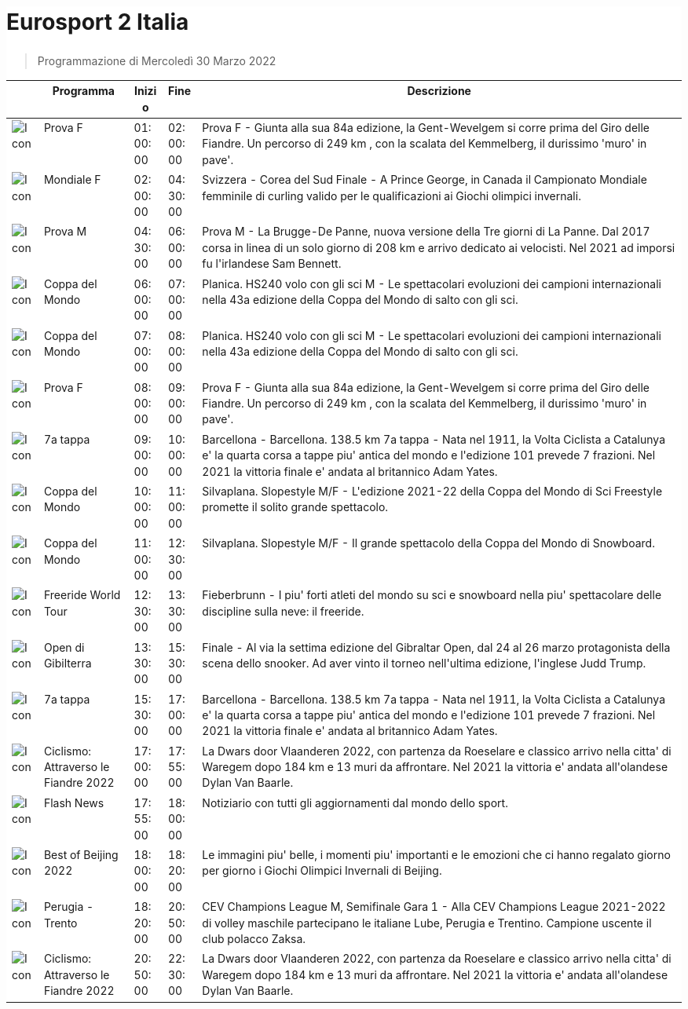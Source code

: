 # Eurosport 2 Italia
> Programmazione di Mercoledì 30 Marzo 2022

||Programma|Inizio|Fine|Descrizione|
|---|---|---|---|---|
|![Icon](https://guidatv.sky.it/uuid/5a79c30e-a25a-4a1c-a997-cdc29bae47a9/cover?md5ChecksumParam=f40f27bf4e9623f39c07b708b676d8c6)|Prova F|01:00:00|02:00:00|Prova F - Giunta alla sua 84a edizione, la Gent-Wevelgem si corre prima del Giro delle Fiandre. Un percorso di 249 km , con la scalata del Kemmelberg, il durissimo &#039;muro&#039; in pave&#039;.
|![Icon](https://guidatv.sky.it/uuid/88064cf6-125c-4faf-bf91-a7b13329adad/cover?md5ChecksumParam=23a5b0c4eaa3bbedf3322e304c03d3b1)|Mondiale F|02:00:00|04:30:00|Svizzera - Corea del Sud Finale - A Prince George, in Canada il Campionato Mondiale femminile di curling valido per le qualificazioni ai Giochi olimpici invernali.
|![Icon](https://guidatv.sky.it/uuid/5adee322-fc19-410e-a6a7-45d134bdf19e/cover?md5ChecksumParam=ad08d8feb8e32fdae6a24d7863cf8445)|Prova M|04:30:00|06:00:00|Prova M - La Brugge-De Panne, nuova versione della Tre giorni di La Panne. Dal 2017 corsa in linea di un solo giorno di 208 km e arrivo dedicato ai velocisti. Nel 2021 ad imporsi fu l&#039;irlandese Sam Bennett.
|![Icon](https://guidatv.sky.it/uuid/dbc85479-2670-47ac-b32c-65edc9789027/cover?md5ChecksumParam=4f75d4ce693bb5fd575d58fdcc9be26e)|Coppa del Mondo|06:00:00|07:00:00|Planica. HS240 volo con gli sci M - Le spettacolari evoluzioni dei campioni internazionali nella 43a edizione della Coppa del Mondo di salto con gli sci.
|![Icon](https://guidatv.sky.it/uuid/dbc85479-2670-47ac-b32c-65edc9789027/cover?md5ChecksumParam=4f75d4ce693bb5fd575d58fdcc9be26e)|Coppa del Mondo|07:00:00|08:00:00|Planica. HS240 volo con gli sci M - Le spettacolari evoluzioni dei campioni internazionali nella 43a edizione della Coppa del Mondo di salto con gli sci.
|![Icon](https://guidatv.sky.it/uuid/5a79c30e-a25a-4a1c-a997-cdc29bae47a9/cover?md5ChecksumParam=f40f27bf4e9623f39c07b708b676d8c6)|Prova F|08:00:00|09:00:00|Prova F - Giunta alla sua 84a edizione, la Gent-Wevelgem si corre prima del Giro delle Fiandre. Un percorso di 249 km , con la scalata del Kemmelberg, il durissimo &#039;muro&#039; in pave&#039;.
|![Icon](https://guidatv.sky.it/uuid/c8ecc434-0c3d-498b-bdc3-c27e58dbf9be/cover?md5ChecksumParam=8222b5f8e7d6df84d78e4d5fbb7ac17b)|7a tappa|09:00:00|10:00:00|Barcellona - Barcellona. 138.5 km 7a tappa - Nata nel 1911, la Volta Ciclista a Catalunya e&#039; la quarta corsa a tappe piu&#039; antica del mondo e l&#039;edizione 101 prevede 7 frazioni. Nel 2021 la vittoria finale e&#039; andata al britannico Adam Yates.
|![Icon](https://guidatv.sky.it/uuid/e44900c6-39ce-456b-ab27-2273b070d309/cover?md5ChecksumParam=edae413fc2d84069648d131a7b0cb4b7)|Coppa del Mondo|10:00:00|11:00:00|Silvaplana. Slopestyle M/F - L&#039;edizione 2021-22 della Coppa del Mondo di Sci Freestyle promette il solito grande spettacolo.
|![Icon](https://guidatv.sky.it/uuid/714c846c-9088-4d4e-8ab1-9ee7d4795d72/cover?md5ChecksumParam=7b8e7eca60accfbb78ec8f20d06ddcb4)|Coppa del Mondo|11:00:00|12:30:00|Silvaplana. Slopestyle M/F - Il grande spettacolo della Coppa del Mondo di Snowboard.
|![Icon](https://guidatv.sky.it/uuid/04594302-617c-4549-b338-ab29363e2cfb/cover?md5ChecksumParam=50737dd0eebb991b2a11c636a7749258)|Freeride World Tour|12:30:00|13:30:00|Fieberbrunn - I piu&#039; forti atleti del mondo su sci e snowboard nella piu&#039; spettacolare delle discipline sulla neve: il freeride.
|![Icon](https://guidatv.sky.it/uuid/1f03082c-e7a2-497d-b35b-122bac74cbb3/cover?md5ChecksumParam=c749c5734031861cb0daaaa24dce9700)|Open di Gibilterra|13:30:00|15:30:00|Finale - Al via la settima edizione del Gibraltar Open, dal 24 al 26 marzo protagonista della scena dello snooker. Ad aver vinto il torneo nell&#039;ultima edizione, l&#039;inglese Judd Trump.
|![Icon](https://guidatv.sky.it/uuid/c8ecc434-0c3d-498b-bdc3-c27e58dbf9be/cover?md5ChecksumParam=8222b5f8e7d6df84d78e4d5fbb7ac17b)|7a tappa|15:30:00|17:00:00|Barcellona - Barcellona. 138.5 km 7a tappa - Nata nel 1911, la Volta Ciclista a Catalunya e&#039; la quarta corsa a tappe piu&#039; antica del mondo e l&#039;edizione 101 prevede 7 frazioni. Nel 2021 la vittoria finale e&#039; andata al britannico Adam Yates.
|![Icon](https://guidatv.sky.it/uuid/a37c8ca5-4658-45fa-b71f-e4756da10e01/cover?md5ChecksumParam=7bc1931b3bcc838cd0ffcd4b914f2dda)|Ciclismo: Attraverso le Fiandre 2022|17:00:00|17:55:00|La Dwars door Vlaanderen 2022, con partenza da Roeselare e classico arrivo nella citta&#039; di Waregem dopo 184 km e 13 muri da affrontare. Nel 2021 la vittoria e&#039; andata all&#039;olandese Dylan Van Baarle.
|![Icon](https://guidatv.sky.it/uuid/67d2fa33-109d-497c-9e8d-3107ded1a146/cover?md5ChecksumParam=a9605af6f5a5b50a5383eaee2a16b9ad)|Flash News|17:55:00|18:00:00|Notiziario con tutti gli aggiornamenti dal mondo dello sport.
|![Icon](https://guidatv.sky.it/uuid/17a5709a-30bb-4d35-a9ea-5f4d41fa9e1f/cover?md5ChecksumParam=34d4caa4d348ab78ce57a0abf3e2b27a)|Best of Beijing 2022|18:00:00|18:20:00|Le immagini piu&#039; belle, i momenti piu&#039; importanti e le emozioni che ci hanno regalato giorno per giorno i Giochi Olimpici Invernali di Beijing.
|![Icon](https://guidatv.sky.it/uuid/5f23bab9-7e72-485b-9323-892f422d5864/cover?md5ChecksumParam=fed3bf08095d1e0da051931966e807b1)|Perugia - Trento|18:20:00|20:50:00|CEV Champions League M, Semifinale Gara 1 - Alla CEV Champions League 2021-2022 di volley maschile partecipano le italiane Lube, Perugia e Trentino. Campione uscente il club polacco Zaksa.
|![Icon](https://guidatv.sky.it/uuid/a37c8ca5-4658-45fa-b71f-e4756da10e01/cover?md5ChecksumParam=7bc1931b3bcc838cd0ffcd4b914f2dda)|Ciclismo: Attraverso le Fiandre 2022|20:50:00|22:30:00|La Dwars door Vlaanderen 2022, con partenza da Roeselare e classico arrivo nella citta&#039; di Waregem dopo 184 km e 13 muri da affrontare. Nel 2021 la vittoria e&#039; andata all&#039;olandese Dylan Van Baarle.
